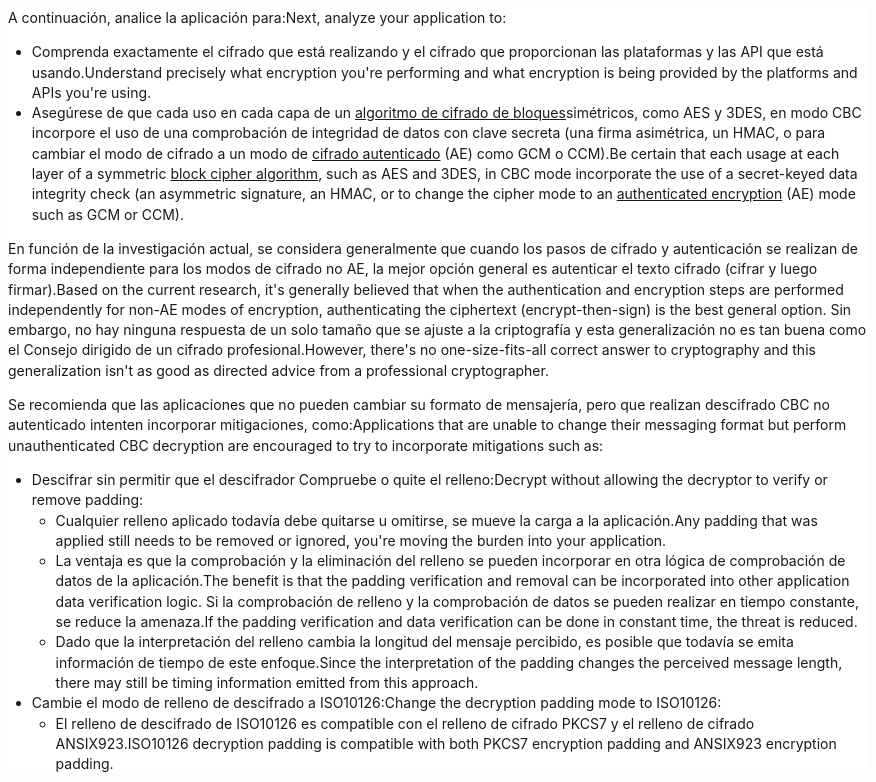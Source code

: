 <span data-ttu-id="c0afb-172">A continuación, analice la aplicación para:</span><span class="sxs-lookup"><span data-stu-id="c0afb-172">Next, analyze your application to:</span></span>

- <span data-ttu-id="c0afb-173">Comprenda exactamente el cifrado que está realizando y el cifrado que proporcionan las plataformas y las API que está usando.</span><span class="sxs-lookup"><span data-stu-id="c0afb-173">Understand precisely what encryption you're performing and what encryption is being provided by the platforms and APIs you're using.</span></span>
- <span data-ttu-id="c0afb-174">Asegúrese de que cada uso en cada capa de un [algoritmo de cifrado de bloques](https://en.wikipedia.org/wiki/Block_cipher#Notable_block_ciphers)simétricos, como AES y 3DES, en modo CBC incorpore el uso de una comprobación de integridad de datos con clave secreta (una firma asimétrica, un HMAC, o para cambiar el modo de cifrado a un modo de [cifrado autenticado](https://en.wikipedia.org/wiki/Authenticated_encryption) (AE) como GCM o CCM).</span><span class="sxs-lookup"><span data-stu-id="c0afb-174">Be certain that each usage at each layer of a symmetric [block cipher algorithm](https://en.wikipedia.org/wiki/Block_cipher#Notable_block_ciphers), such as AES and 3DES, in CBC mode incorporate the use of a secret-keyed data integrity check (an asymmetric signature, an HMAC, or to change the cipher mode to an [authenticated encryption](https://en.wikipedia.org/wiki/Authenticated_encryption) (AE) mode such as GCM or CCM).</span></span>

<span data-ttu-id="c0afb-175">En función de la investigación actual, se considera generalmente que cuando los pasos de cifrado y autenticación se realizan de forma independiente para los modos de cifrado no AE, la mejor opción general es autenticar el texto cifrado (cifrar y luego firmar).</span><span class="sxs-lookup"><span data-stu-id="c0afb-175">Based on the current research, it's generally believed that when the authentication and encryption steps are performed independently for non-AE modes of encryption, authenticating the ciphertext (encrypt-then-sign) is the best general option.</span></span> <span data-ttu-id="c0afb-176">Sin embargo, no hay ninguna respuesta de un solo tamaño que se ajuste a la criptografía y esta generalización no es tan buena como el Consejo dirigido de un cifrado profesional.</span><span class="sxs-lookup"><span data-stu-id="c0afb-176">However, there's no one-size-fits-all correct answer to cryptography and this generalization isn't as good as directed advice from a professional cryptographer.</span></span>

<span data-ttu-id="c0afb-177">Se recomienda que las aplicaciones que no pueden cambiar su formato de mensajería, pero que realizan descifrado CBC no autenticado intenten incorporar mitigaciones, como:</span><span class="sxs-lookup"><span data-stu-id="c0afb-177">Applications that are unable to change their messaging format but perform unauthenticated CBC decryption are encouraged to try to incorporate mitigations such as:</span></span>

- <span data-ttu-id="c0afb-178">Descifrar sin permitir que el descifrador Compruebe o quite el relleno:</span><span class="sxs-lookup"><span data-stu-id="c0afb-178">Decrypt without allowing the decryptor to verify or remove padding:</span></span>
  - <span data-ttu-id="c0afb-179">Cualquier relleno aplicado todavía debe quitarse u omitirse, se mueve la carga a la aplicación.</span><span class="sxs-lookup"><span data-stu-id="c0afb-179">Any padding that was applied still needs to be removed or ignored, you're moving the burden into your application.</span></span>
  - <span data-ttu-id="c0afb-180">La ventaja es que la comprobación y la eliminación del relleno se pueden incorporar en otra lógica de comprobación de datos de la aplicación.</span><span class="sxs-lookup"><span data-stu-id="c0afb-180">The benefit is that the padding verification and removal can be incorporated into other application data verification logic.</span></span> <span data-ttu-id="c0afb-181">Si la comprobación de relleno y la comprobación de datos se pueden realizar en tiempo constante, se reduce la amenaza.</span><span class="sxs-lookup"><span data-stu-id="c0afb-181">If the padding verification and data verification can be done in constant time, the threat is reduced.</span></span>
  - <span data-ttu-id="c0afb-182">Dado que la interpretación del relleno cambia la longitud del mensaje percibido, es posible que todavía se emita información de tiempo de este enfoque.</span><span class="sxs-lookup"><span data-stu-id="c0afb-182">Since the interpretation of the padding changes the perceived message length, there may still be timing information emitted from this approach.</span></span>
- <span data-ttu-id="c0afb-183">Cambie el modo de relleno de descifrado a ISO10126:</span><span class="sxs-lookup"><span data-stu-id="c0afb-183">Change the decryption padding mode to ISO10126:</span></span>
  - <span data-ttu-id="c0afb-184">El relleno de descifrado de ISO10126 es compatible con el relleno de cifrado PKCS7 y el relleno de cifrado ANSIX923.</span><span class="sxs-lookup"><span data-stu-id="c0afb-184">ISO10126 decryption padding is compatible with both PKCS7 encryption padding and ANSIX923 encryption padding.</span></span>